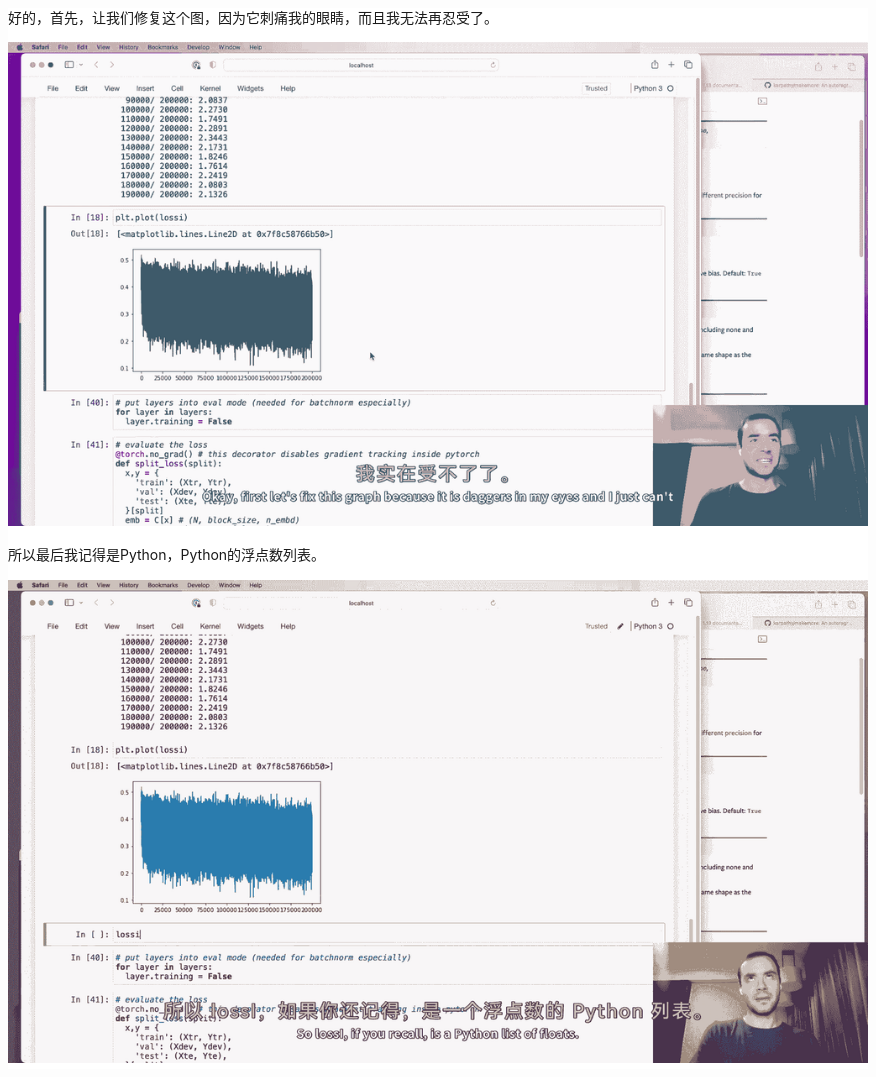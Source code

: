 好的，首先，让我们修复这个图，因为它刺痛我的眼睛，而且我无法再忍受了。

![](img/c9be2506944533fbac16b5c8db99ea71_85.png)

所以最后我记得是Python，Python的浮点数列表。

![](img/c9be2506944533fbac16b5c8db99ea71_87.png)
